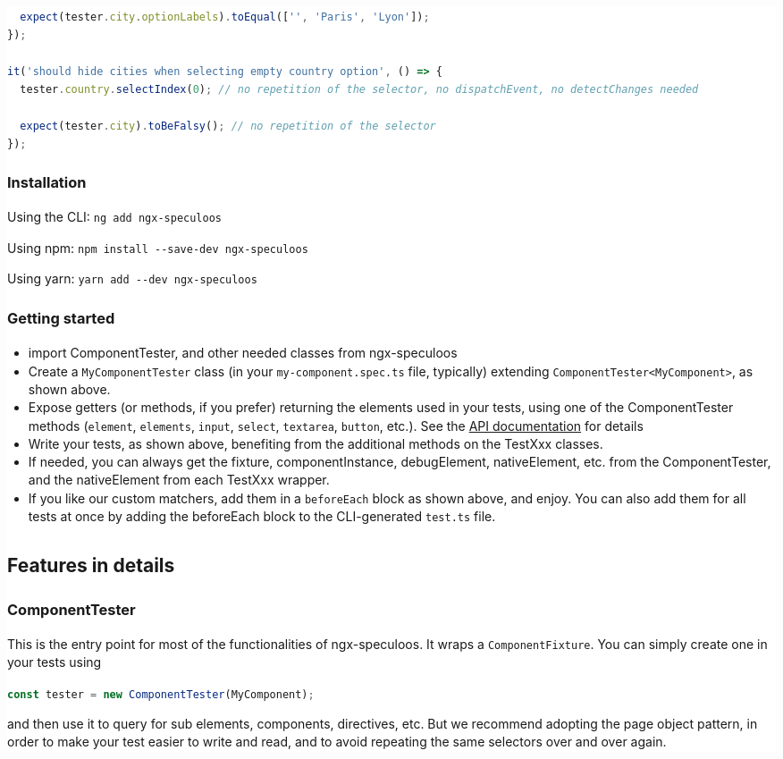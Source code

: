 ```typescript
  expect(tester.city.optionLabels).toEqual(['', 'Paris', 'Lyon']);
});

it('should hide cities when selecting empty country option', () => {
  tester.country.selectIndex(0); // no repetition of the selector, no dispatchEvent, no detectChanges needed
  
  expect(tester.city).toBeFalsy(); // no repetition of the selector
});
```

### Installation

Using the CLI: `ng add ngx-speculoos`

Using npm: `npm install --save-dev ngx-speculoos`

Using yarn: `yarn add --dev ngx-speculoos`

### Getting started

- import ComponentTester, and other needed classes from ngx-speculoos
- Create a `MyComponentTester` class (in your `my-component.spec.ts` file, typically) extending
  `ComponentTester<MyComponent>`, as shown above.
- Expose getters (or methods, if you prefer) returning the elements used in your tests, using
  one of the ComponentTester methods (`element`, `elements`, `input`, `select`, `textarea`, `button`, etc.).
  See the [API documentation](https://ngx-speculoos.ninja-squad.com/documentation/classes/ComponentTester.html) for details
- Write your tests, as shown above, benefiting from the additional methods on the TestXxx classes.
- If needed, you can always get the fixture, componentInstance, debugElement, nativeElement, etc.
  from the ComponentTester, and the nativeElement from each TestXxx wrapper.
- If you like our custom matchers, add them in a `beforeEach` block as shown above, and enjoy.
  You can also add them for all tests at once by adding the beforeEach block to the CLI-generated `test.ts` file.

## Features in details

### ComponentTester

This is the entry point for most of the functionalities of ngx-speculoos. It wraps a `ComponentFixture`.
You can simply create one in your tests using

```typescript
const tester = new ComponentTester(MyComponent);
```

and then use it to query for sub elements, components, directives, etc. But we recommend adopting the
page object pattern, in order to make your test easier to write and read, and to avoid repeating the
same selectors over and over again.
